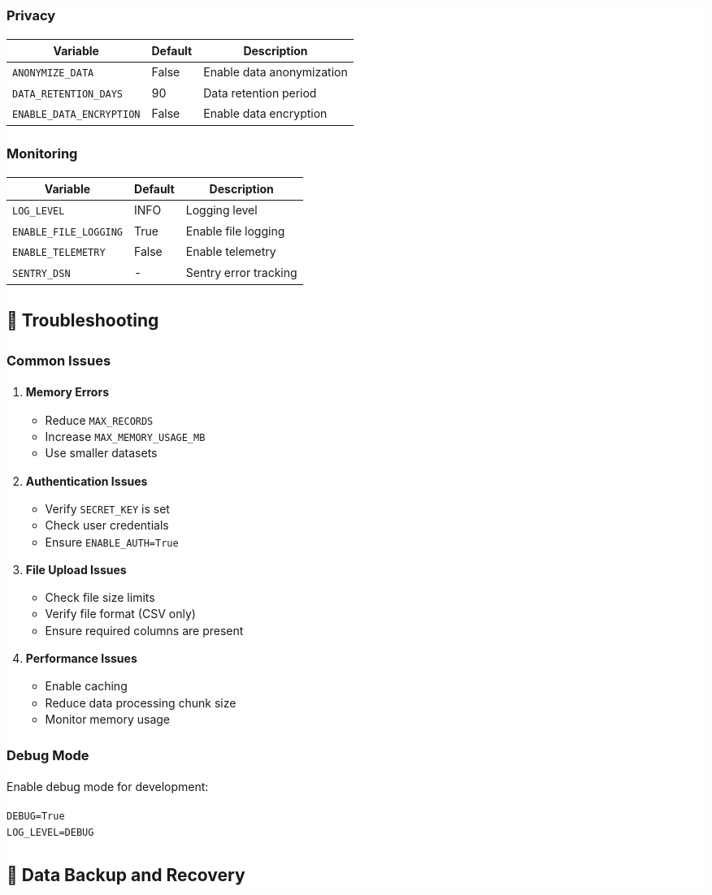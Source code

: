 ### Privacy
| Variable | Default | Description |
|----------|---------|-------------|
| `ANONYMIZE_DATA` | False | Enable data anonymization |
| `DATA_RETENTION_DAYS` | 90 | Data retention period |
| `ENABLE_DATA_ENCRYPTION` | False | Enable data encryption |

### Monitoring
| Variable | Default | Description |
|----------|---------|-------------|
| `LOG_LEVEL` | INFO | Logging level |
| `ENABLE_FILE_LOGGING` | True | Enable file logging |
| `ENABLE_TELEMETRY` | False | Enable telemetry |
| `SENTRY_DSN` | - | Sentry error tracking |

## 🐛 Troubleshooting

### Common Issues

1. **Memory Errors**
   - Reduce `MAX_RECORDS`
   - Increase `MAX_MEMORY_USAGE_MB`
   - Use smaller datasets

2. **Authentication Issues**
   - Verify `SECRET_KEY` is set
   - Check user credentials
   - Ensure `ENABLE_AUTH=True`

3. **File Upload Issues**
   - Check file size limits
   - Verify file format (CSV only)
   - Ensure required columns are present

4. **Performance Issues**
   - Enable caching
   - Reduce data processing chunk size
   - Monitor memory usage

### Debug Mode
Enable debug mode for development:
```
DEBUG=True
LOG_LEVEL=DEBUG
```

## 🔄 Data Backup and Recovery
